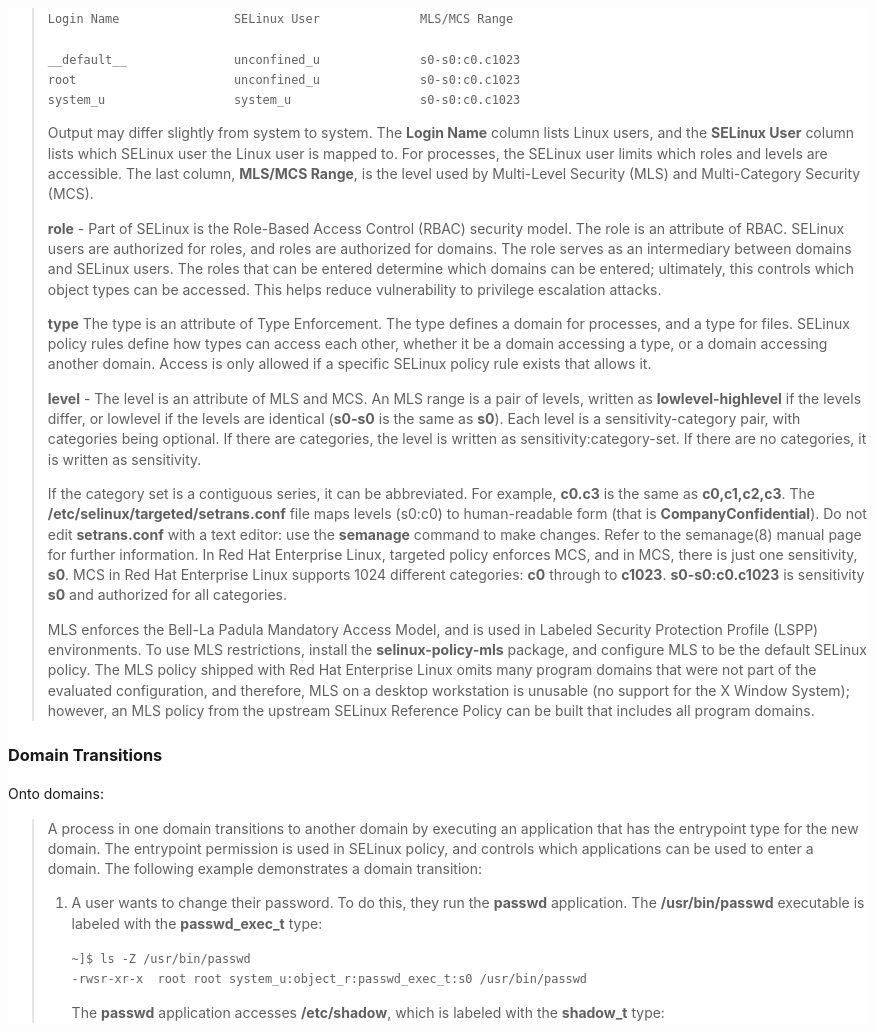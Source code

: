 >
>     Login Name                SELinux User              MLS/MCS Range
>
>     __default__               unconfined_u              s0-s0:c0.c1023
>     root                      unconfined_u              s0-s0:c0.c1023
>     system_u                  system_u                  s0-s0:c0.c1023
>
>
> Output may differ slightly from system to system. The **Login Name** column lists Linux users, and the **SELinux User** column lists which SELinux user the Linux user is mapped to. For processes, the SELinux user limits which roles and levels are accessible. The last column, **MLS/MCS Range**, is the level used by Multi-Level Security (MLS) and Multi-Category Security (MCS).
>
> **role** - Part of SELinux is the Role-Based Access Control (RBAC) security model. The role is an attribute of RBAC. SELinux users are authorized for roles, and roles are authorized for domains. The role serves as an intermediary between domains and SELinux users. The roles that can be entered determine which domains can be entered; ultimately, this controls which object types can be accessed. This helps reduce vulnerability to privilege escalation attacks.
>
> **type** The type is an attribute of Type Enforcement. The type defines a domain for processes, and a type for files. SELinux policy rules define how types can access each other, whether it be a domain accessing a type, or a domain accessing another domain. Access is only allowed if a specific SELinux policy rule exists that allows it.
>
> **level** - The level is an attribute of MLS and MCS. An MLS range is a pair of levels, written as **lowlevel-highlevel** if the levels differ, or lowlevel if the levels are identical (**s0-s0** is the same as **s0**). Each level is a sensitivity-category pair, with categories being optional. If there are categories, the level is written as sensitivity:category-set. If there are no categories, it is written as sensitivity.
>
> If the category set is a contiguous series, it can be abbreviated. For example, **c0.c3** is the same as **c0,c1,c2,c3**. The **/etc/selinux/targeted/setrans.conf** file maps levels (s0:c0) to human-readable form (that is **CompanyConfidential**). Do not edit **setrans.conf** with a text editor: use the **semanage** command to make changes. Refer to the semanage(8) manual page for further information. In Red Hat Enterprise Linux, targeted policy enforces MCS, and in MCS, there is just one sensitivity, **s0**. MCS in Red Hat Enterprise Linux supports 1024 different categories: **c0** through to **c1023**. **s0-s0:c0.c1023** is sensitivity **s0** and authorized for all categories.
>
> MLS enforces the Bell-La Padula Mandatory Access Model, and is used in Labeled Security Protection Profile (LSPP) environments. To use MLS restrictions, install the **selinux-policy-mls** package, and configure MLS to be the default SELinux policy. The MLS policy shipped with Red Hat Enterprise Linux omits many program domains that were not part of the evaluated configuration, and therefore, MLS on a desktop workstation is unusable (no support for the X Window System); however, an MLS policy from the upstream SELinux Reference Policy can be built that includes all program domains.

### Domain Transitions

Onto domains:

> A process in one domain transitions to another domain by executing an application that has the entrypoint type for the new domain. The entrypoint permission is used in SELinux policy, and controls which applications can be used to enter a domain. The following example demonstrates a domain transition:
>
> 1.  A user wants to change their password. To do this, they run the **passwd** application. The **/usr/bin/passwd** executable is labeled with the **passwd_exec_t** type:
>
>         ~]$ ls -Z /usr/bin/passwd
>         -rwsr-xr-x  root root system_u:object_r:passwd_exec_t:s0 /usr/bin/passwd
>
>
>     The **passwd** application accesses **/etc/shadow**, which is labeled with the **shadow_t** type:
>